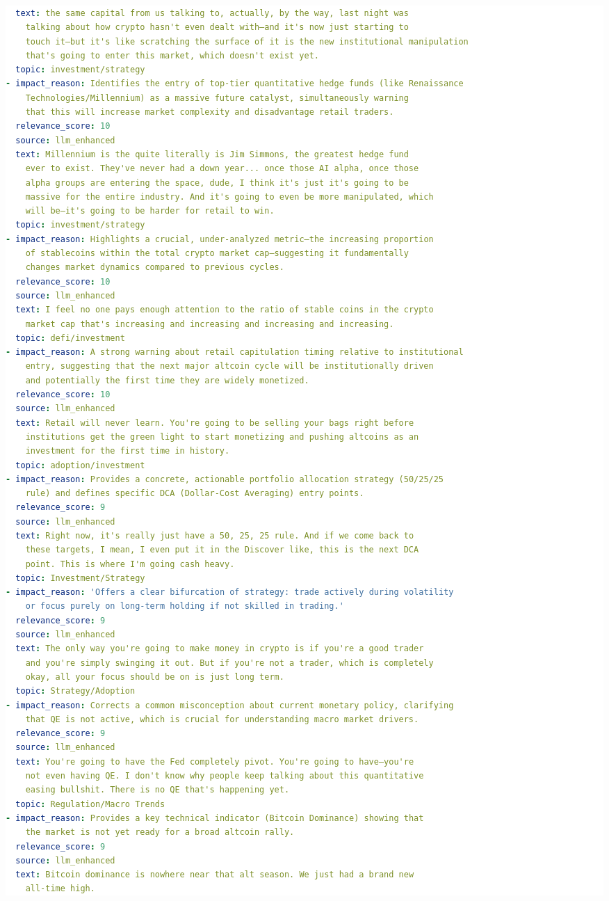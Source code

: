 ```yaml
  text: the same capital from us talking to, actually, by the way, last night was
    talking about how crypto hasn't even dealt with—and it's now just starting to
    touch it—but it's like scratching the surface of it is the new institutional manipulation
    that's going to enter this market, which doesn't exist yet.
  topic: investment/strategy
- impact_reason: Identifies the entry of top-tier quantitative hedge funds (like Renaissance
    Technologies/Millennium) as a massive future catalyst, simultaneously warning
    that this will increase market complexity and disadvantage retail traders.
  relevance_score: 10
  source: llm_enhanced
  text: Millennium is the quite literally is Jim Simmons, the greatest hedge fund
    ever to exist. They've never had a down year... once those AI alpha, once those
    alpha groups are entering the space, dude, I think it's just it's going to be
    massive for the entire industry. And it's going to even be more manipulated, which
    will be—it's going to be harder for retail to win.
  topic: investment/strategy
- impact_reason: Highlights a crucial, under-analyzed metric—the increasing proportion
    of stablecoins within the total crypto market cap—suggesting it fundamentally
    changes market dynamics compared to previous cycles.
  relevance_score: 10
  source: llm_enhanced
  text: I feel no one pays enough attention to the ratio of stable coins in the crypto
    market cap that's increasing and increasing and increasing and increasing.
  topic: defi/investment
- impact_reason: A strong warning about retail capitulation timing relative to institutional
    entry, suggesting that the next major altcoin cycle will be institutionally driven
    and potentially the first time they are widely monetized.
  relevance_score: 10
  source: llm_enhanced
  text: Retail will never learn. You're going to be selling your bags right before
    institutions get the green light to start monetizing and pushing altcoins as an
    investment for the first time in history.
  topic: adoption/investment
- impact_reason: Provides a concrete, actionable portfolio allocation strategy (50/25/25
    rule) and defines specific DCA (Dollar-Cost Averaging) entry points.
  relevance_score: 9
  source: llm_enhanced
  text: Right now, it's really just have a 50, 25, 25 rule. And if we come back to
    these targets, I mean, I even put it in the Discover like, this is the next DCA
    point. This is where I'm going cash heavy.
  topic: Investment/Strategy
- impact_reason: 'Offers a clear bifurcation of strategy: trade actively during volatility
    or focus purely on long-term holding if not skilled in trading.'
  relevance_score: 9
  source: llm_enhanced
  text: The only way you're going to make money in crypto is if you're a good trader
    and you're simply swinging it out. But if you're not a trader, which is completely
    okay, all your focus should be on is just long term.
  topic: Strategy/Adoption
- impact_reason: Corrects a common misconception about current monetary policy, clarifying
    that QE is not active, which is crucial for understanding macro market drivers.
  relevance_score: 9
  source: llm_enhanced
  text: You're going to have the Fed completely pivot. You're going to have—you're
    not even having QE. I don't know why people keep talking about this quantitative
    easing bullshit. There is no QE that's happening yet.
  topic: Regulation/Macro Trends
- impact_reason: Provides a key technical indicator (Bitcoin Dominance) showing that
    the market is not yet ready for a broad altcoin rally.
  relevance_score: 9
  source: llm_enhanced
  text: Bitcoin dominance is nowhere near that alt season. We just had a brand new
    all-time high.
```